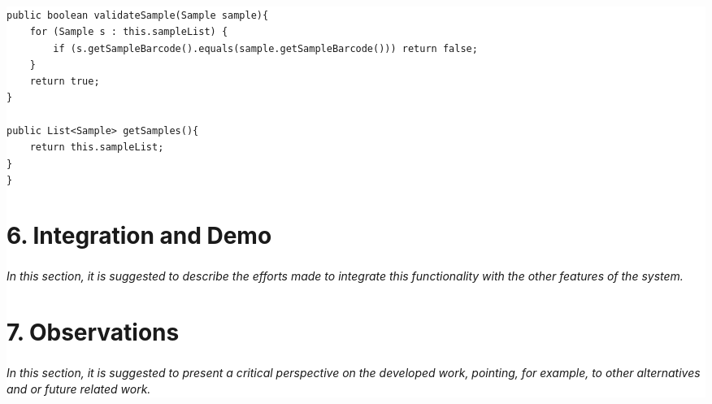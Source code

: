     public boolean validateSample(Sample sample){
        for (Sample s : this.sampleList) {
            if (s.getSampleBarcode().equals(sample.getSampleBarcode())) return false;
        }
        return true;
    }
        
    public List<Sample> getSamples(){
        return this.sampleList;
    }
    }

# 6. Integration and Demo 

*In this section, it is suggested to describe the efforts made to integrate this functionality with the other features of the system.*


# 7. Observations

*In this section, it is suggested to present a critical perspective on the developed work, pointing, for example, to other alternatives and or future related work.*





